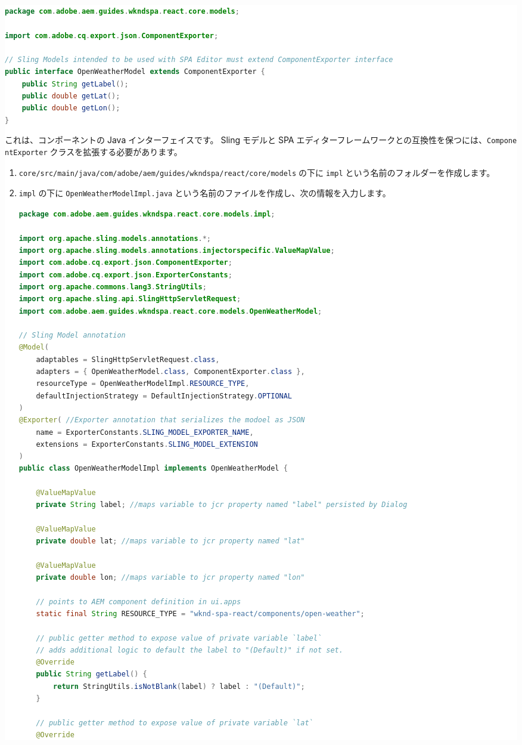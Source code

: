    ```java
   package com.adobe.aem.guides.wkndspa.react.core.models;
   
   import com.adobe.cq.export.json.ComponentExporter;
   
   // Sling Models intended to be used with SPA Editor must extend ComponentExporter interface
   public interface OpenWeatherModel extends ComponentExporter {
       public String getLabel();
       public double getLat();
       public double getLon();
   }
   ```

   これは、コンポーネントの Java インターフェイスです。 Sling モデルと SPA エディターフレームワークとの互換性を保つには、`ComponentExporter` クラスを拡張する必要があります。

1. `core/src/main/java/com/adobe/aem/guides/wkndspa/react/core/models` の下に `impl` という名前のフォルダーを作成します。
1. `impl` の下に `OpenWeatherModelImpl.java` という名前のファイルを作成し、次の情報を入力します。

   ```java
   package com.adobe.aem.guides.wkndspa.react.core.models.impl;
   
   import org.apache.sling.models.annotations.*;
   import org.apache.sling.models.annotations.injectorspecific.ValueMapValue;
   import com.adobe.cq.export.json.ComponentExporter;
   import com.adobe.cq.export.json.ExporterConstants;
   import org.apache.commons.lang3.StringUtils;
   import org.apache.sling.api.SlingHttpServletRequest;
   import com.adobe.aem.guides.wkndspa.react.core.models.OpenWeatherModel;
   
   // Sling Model annotation
   @Model(
       adaptables = SlingHttpServletRequest.class, 
       adapters = { OpenWeatherModel.class, ComponentExporter.class }, 
       resourceType = OpenWeatherModelImpl.RESOURCE_TYPE, 
       defaultInjectionStrategy = DefaultInjectionStrategy.OPTIONAL
   )
   @Exporter( //Exporter annotation that serializes the modoel as JSON
       name = ExporterConstants.SLING_MODEL_EXPORTER_NAME, 
       extensions = ExporterConstants.SLING_MODEL_EXTENSION
   )
   public class OpenWeatherModelImpl implements OpenWeatherModel {
   
       @ValueMapValue
       private String label; //maps variable to jcr property named "label" persisted by Dialog
   
       @ValueMapValue
       private double lat; //maps variable to jcr property named "lat"
   
       @ValueMapValue
       private double lon; //maps variable to jcr property named "lon"
   
       // points to AEM component definition in ui.apps
       static final String RESOURCE_TYPE = "wknd-spa-react/components/open-weather";
   
       // public getter method to expose value of private variable `label`
       // adds additional logic to default the label to "(Default)" if not set.
       @Override
       public String getLabel() {
           return StringUtils.isNotBlank(label) ? label : "(Default)";
       }
   
       // public getter method to expose value of private variable `lat`
       @Override
   ```